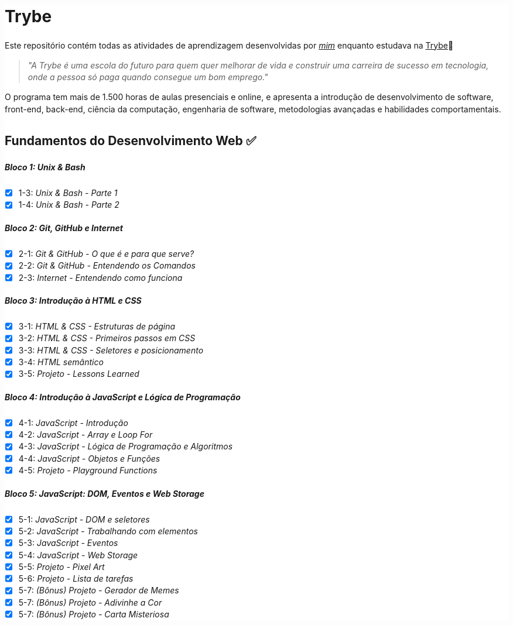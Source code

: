 # Trybe

Este repositório contém todas as atividades de aprendizagem desenvolvidas por _[mim](https://www.linkedin.com/in/claudiohaas/)_ enquanto estudava na [Trybe](https://www.betrybe.com/):rocket:

>_"A Trybe é uma escola do futuro para quem quer melhorar de vida e construir uma carreira de sucesso em tecnologia, onde a pessoa só paga quando consegue um bom emprego."_

O programa tem mais de 1.500 horas de aulas presenciais e online, e apresenta a introdução de desenvolvimento de software, front-end, back-end, ciência da computação, engenharia de software, metodologias avançadas e habilidades comportamentais.

## Fundamentos do Desenvolvimento Web :white_check_mark:

##### Bloco 1: Unix & Bash

- [x] 1-3: _Unix & Bash - Parte 1_
- [x] 1-4: _Unix & Bash - Parte 2_

##### Bloco 2: Git, GitHub e Internet

- [x] 2-1: _Git & GitHub - O que é e para que serve?_
- [x] 2-2: _Git & GitHub - Entendendo os Comandos_
- [x] 2-3: _Internet - Entendendo como funciona_

##### Bloco 3: Introdução à HTML e CSS

- [x] 3-1: _HTML & CSS - Estruturas de página_
- [x] 3-2: _HTML & CSS - Primeiros passos em CSS_
- [x] 3-3: _HTML & CSS - Seletores e posicionamento_
- [x] 3-4: _HTML semântico_
- [x] 3-5: _Projeto - Lessons Learned_

##### Bloco 4: Introdução à JavaScript e Lógica de Programação

- [x] 4-1: _JavaScript - Introdução_
- [x] 4-2: _JavaScript - Array e Loop For_
- [x] 4-3: _JavaScript - Lógica de Programação e Algoritmos_
- [x] 4-4: _JavaScript - Objetos e Funções_
- [x] 4-5: _Projeto - Playground Functions_

##### Bloco 5: JavaScript: DOM, Eventos e Web Storage

- [x] 5-1: _JavaScript - DOM e seletores_
- [x] 5-2: _JavaScript - Trabalhando com elementos_
- [x] 5-3: _JavaScript - Eventos_
- [x] 5-4: _JavaScript - Web Storage_
- [x] 5-5: _Projeto - Pixel Art_
- [x] 5-6: _Projeto - Lista de tarefas_
- [x] 5-7: _(Bônus) Projeto - Gerador de Memes_
- [x] 5-7: _(Bônus) Projeto - Adivinhe a Cor_
- [x] 5-7: _(Bônus) Projeto - Carta Misteriosa_

